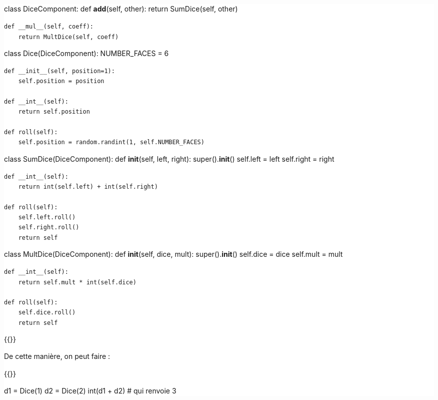 
class DiceComponent:
    def __add__(self, other):
        return SumDice(self, other)

    def __mul__(self, coeff):
        return MultDice(self, coeff)


class Dice(DiceComponent):
    NUMBER_FACES = 6

    def __init__(self, position=1):
        self.position = position

    def __int__(self):
        return self.position

    def roll(self):
        self.position = random.randint(1, self.NUMBER_FACES)


class SumDice(DiceComponent):
    def __init__(self, left, right):
        super().__init__()
        self.left = left
        self.right = right

    def __int__(self):
        return int(self.left) + int(self.right)

    def roll(self):
        self.left.roll()
        self.right.roll()
        return self


class MultDice(DiceComponent):
    def __init__(self, dice, mult):
        super().__init__()
        self.dice = dice
        self.mult = mult

    def __int__(self):
        return self.mult * int(self.dice)

    def roll(self):
        self.dice.roll()
        return self

{{</highlight>}}

De cette manière, on peut faire : 

{{<highlight python>}}

d1 = Dice(1)
d2 = Dice(2)
int(d1 + d2) # qui renvoie 3
